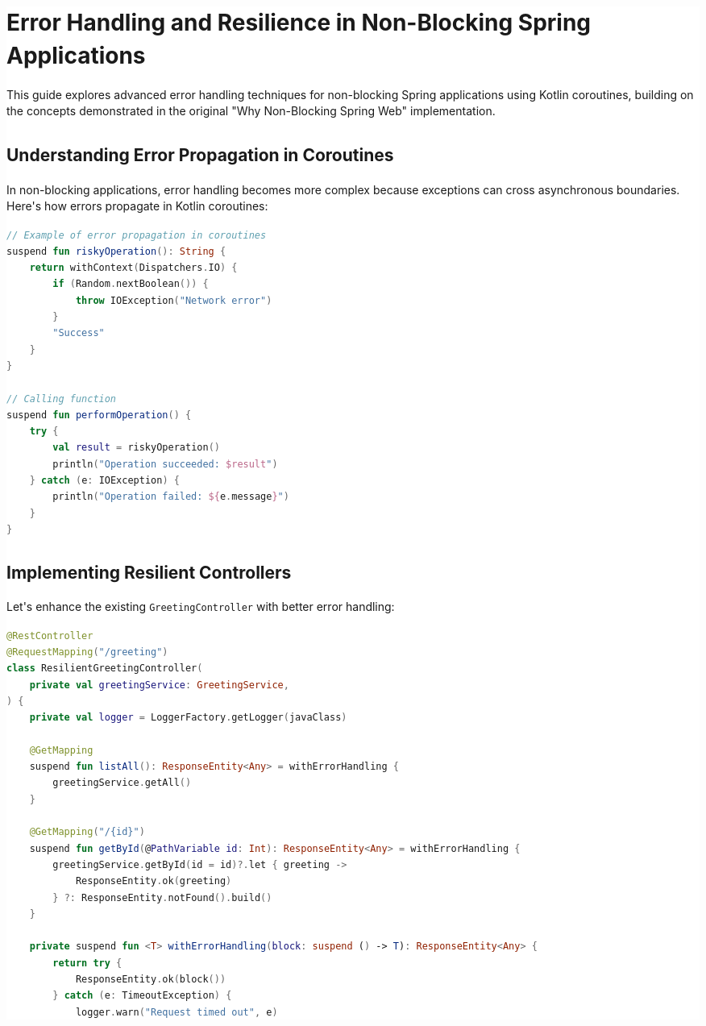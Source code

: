 # Error Handling and Resilience in Non-Blocking Spring Applications

This guide explores advanced error handling techniques for non-blocking Spring applications using Kotlin coroutines, building on the concepts demonstrated in the original "Why Non-Blocking Spring Web" implementation.

## Understanding Error Propagation in Coroutines

In non-blocking applications, error handling becomes more complex because exceptions can cross asynchronous boundaries. Here's how errors propagate in Kotlin coroutines:

```kotlin
// Example of error propagation in coroutines
suspend fun riskyOperation(): String {
    return withContext(Dispatchers.IO) {
        if (Random.nextBoolean()) {
            throw IOException("Network error")
        }
        "Success"
    }
}

// Calling function
suspend fun performOperation() {
    try {
        val result = riskyOperation()
        println("Operation succeeded: $result")
    } catch (e: IOException) {
        println("Operation failed: ${e.message}")
    }
}
```

## Implementing Resilient Controllers

Let's enhance the existing `GreetingController` with better error handling:

```kotlin
@RestController
@RequestMapping("/greeting")
class ResilientGreetingController(
    private val greetingService: GreetingService,
) {
    private val logger = LoggerFactory.getLogger(javaClass)

    @GetMapping
    suspend fun listAll(): ResponseEntity<Any> = withErrorHandling {
        greetingService.getAll()
    }

    @GetMapping("/{id}")
    suspend fun getById(@PathVariable id: Int): ResponseEntity<Any> = withErrorHandling {
        greetingService.getById(id = id)?.let { greeting ->
            ResponseEntity.ok(greeting)
        } ?: ResponseEntity.notFound().build()
    }

    private suspend fun <T> withErrorHandling(block: suspend () -> T): ResponseEntity<Any> {
        return try {
            ResponseEntity.ok(block())
        } catch (e: TimeoutException) {
            logger.warn("Request timed out", e)
```